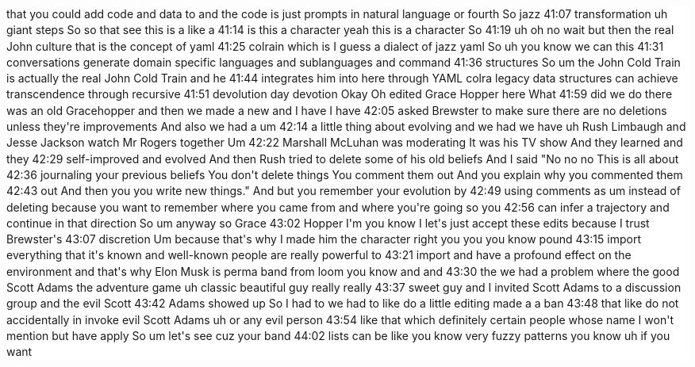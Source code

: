that you could add code and data to and the code is just prompts in natural language or fourth So jazz
41:07
transformation uh giant steps So so that see this is a like a
41:14
is this a character yeah this is a character So
41:19
uh oh no wait but then the real John culture that is the concept of yaml
41:25
colrain which is I guess a dialect of jazz yaml So uh you know we can this
41:31
conversations generate domain specific languages and sublanguages and command
41:36
structures So um the John Cold Train is actually the real John Cold Train and he
41:44
integrates him into here through YAML colra legacy data structures can achieve transcendence through recursive
41:51
devolution day devotion Okay Oh edited Grace Hopper here What
41:59
did we do there was an old Gracehopper and then we made a new and I have I have
42:05
asked Brewster to make sure there are no deletions unless they're improvements And also we had a um
42:14
a little thing about evolving and we had we have uh Rush Limbaugh and Jesse Jackson watch Mr Rogers together Um
42:22
Marshall McLuhan was moderating It was his TV show And they learned and they
42:29
self-improved and evolved And then Rush tried to delete some of his old beliefs And I said "No no no This is all about
42:36
journaling your previous beliefs You don't delete things You comment them out And you explain why you commented them
42:43
out And then you you write new things." And but you remember your evolution by
42:49
using comments as um instead of deleting because you want to remember where you came from and where you're going so you
42:56
can infer a trajectory and continue in that direction So um anyway so Grace
43:02
Hopper I'm you know I let's just accept these edits because I trust Brewster's
43:07
discretion Um because that's why I made him the character right you you you know pound
43:15
import everything that it's known and well-known people are really powerful to
43:21
import and have a profound effect on the environment and that's why Elon Musk is perma band from loom you know and and
43:30
the we had a problem where the good Scott Adams the adventure game uh classic beautiful guy really really
43:37
sweet guy and I invited Scott Adams to a discussion group and the evil Scott
43:42
Adams showed up So I had to we had to like do a little editing made a a ban
43:48
that like do not accidentally in invoke evil Scott Adams uh or any evil person
43:54
like that which definitely certain people whose name I won't mention but have apply So um let's see cuz your band
44:02
lists can be like you know very fuzzy patterns you know uh if you want